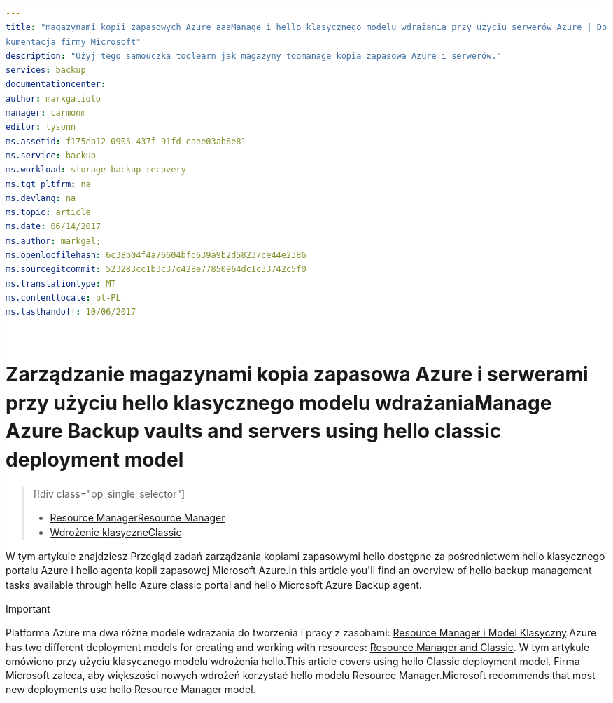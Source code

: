 ```yaml
---
title: "magazynami kopii zapasowych Azure aaaManage i hello klasycznego modelu wdrażania przy użyciu serwerów Azure | Dokumentacja firmy Microsoft"
description: "Użyj tego samouczka toolearn jak magazyny toomanage kopia zapasowa Azure i serwerów."
services: backup
documentationcenter: 
author: markgalioto
manager: carmonm
editor: tysonn
ms.assetid: f175eb12-0905-437f-91fd-eaee03ab6e81
ms.service: backup
ms.workload: storage-backup-recovery
ms.tgt_pltfrm: na
ms.devlang: na
ms.topic: article
ms.date: 06/14/2017
ms.author: markgal;
ms.openlocfilehash: 6c38b04f4a76604bfd639a9b2d58237ce44e2386
ms.sourcegitcommit: 523283cc1b3c37c428e77850964dc1c33742c5f0
ms.translationtype: MT
ms.contentlocale: pl-PL
ms.lasthandoff: 10/06/2017
---
```

# <a name="manage-azure-backup-vaults-and-servers-using-hello-classic-deployment-model"></a><span data-ttu-id="54a5c-103">Zarządzanie magazynami kopia zapasowa Azure i serwerami przy użyciu hello klasycznego modelu wdrażania</span><span class="sxs-lookup"><span data-stu-id="54a5c-103">Manage Azure Backup vaults and servers using hello classic deployment model</span></span>
> [!div class="op_single_selector"]
> * [<span data-ttu-id="54a5c-104">Resource Manager</span><span class="sxs-lookup"><span data-stu-id="54a5c-104">Resource Manager</span></span>](backup-azure-manage-windows-server.md)
> * [<span data-ttu-id="54a5c-105">Wdrożenie klasyczne</span><span class="sxs-lookup"><span data-stu-id="54a5c-105">Classic</span></span>](backup-azure-manage-windows-server-classic.md)
>
>

<span data-ttu-id="54a5c-106">W tym artykule znajdziesz Przegląd zadań zarządzania kopiami zapasowymi hello dostępne za pośrednictwem hello klasycznego portalu Azure i hello agenta kopii zapasowej Microsoft Azure.</span><span class="sxs-lookup"><span data-stu-id="54a5c-106">In this article you'll find an overview of hello backup management tasks available through hello Azure classic portal and hello Microsoft Azure Backup agent.</span></span>

> [!IMPORTANT]
> <span data-ttu-id="54a5c-107">Platforma Azure ma dwa różne modele wdrażania do tworzenia i pracy z zasobami: [Resource Manager i Model Klasyczny](../azure-resource-manager/resource-manager-deployment-model.md).</span><span class="sxs-lookup"><span data-stu-id="54a5c-107">Azure has two different deployment models for creating and working with resources: [Resource Manager and Classic](../azure-resource-manager/resource-manager-deployment-model.md).</span></span> <span data-ttu-id="54a5c-108">W tym artykule omówiono przy użyciu klasycznego modelu wdrożenia hello.</span><span class="sxs-lookup"><span data-stu-id="54a5c-108">This article covers using hello Classic deployment model.</span></span> <span data-ttu-id="54a5c-109">Firma Microsoft zaleca, aby większości nowych wdrożeń korzystać hello modelu Resource Manager.</span><span class="sxs-lookup"><span data-stu-id="54a5c-109">Microsoft recommends that most new deployments use hello Resource Manager model.</span></span>
